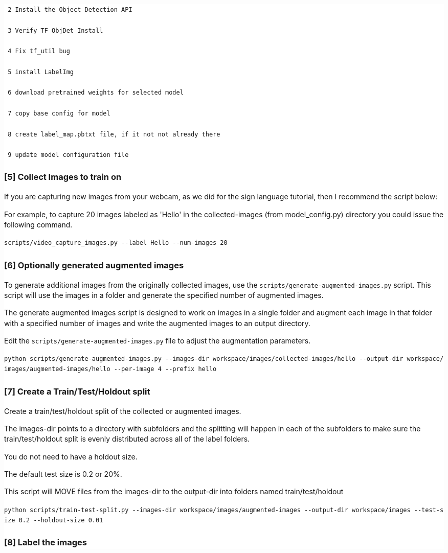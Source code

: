      2 Install the Object Detection API

     3 Verify TF ObjDet Install

     4 Fix tf_util bug

     5 install LabelImg

     6 download pretrained weights for selected model

     7 copy base config for model

     8 create label_map.pbtxt file, if it not not already there

     9 update model configuration file

### [5] Collect Images to train on

If you are capturing new images from your webcam, as we did for the sign language tutorial, then I recommend the script below:

For example, to capture 20 images labeled as 'Hello' in the collected-images (from model_config.py) directory you could issue the following command.

`scripts/video_capture_images.py --label Hello --num-images 20`

### [6] Optionally generated augmented images

To generate additional images from the originally collected images, use the `scripts/generate-augmented-images.py` script.  This script will use the images in a folder and generate the specified number of augmented images.

The generate augmented images script is designed to work on images in a single folder and augment each image in that folder with a specified number of images and write the augmented images to an output directory.

Edit the `scripts/generate-augmented-images.py` file to adjust the augmentation parameters.

`python scripts/generate-augmented-images.py --images-dir workspace/images/collected-images/hello --output-dir workspace/images/augmented-images/hello --per-image 4 --prefix hello`

### [7] Create a Train/Test/Holdout split

Create a train/test/holdout split of the collected or augmented images.

The images-dir points to a directory with subfolders and the splitting will happen in each of the subfolders to make sure the train/test/holdout split is evenly distributed across all of the label folders.

You do not need to have a holdout size.

The default test size is 0.2 or 20%.

This script will MOVE files from the images-dir to the output-dir into folders named train/test/holdout

`python scripts/train-test-split.py --images-dir workspace/images/augmented-images --output-dir workspace/images --test-size 0.2 --holdout-size 0.01`

### [8] Label the images
